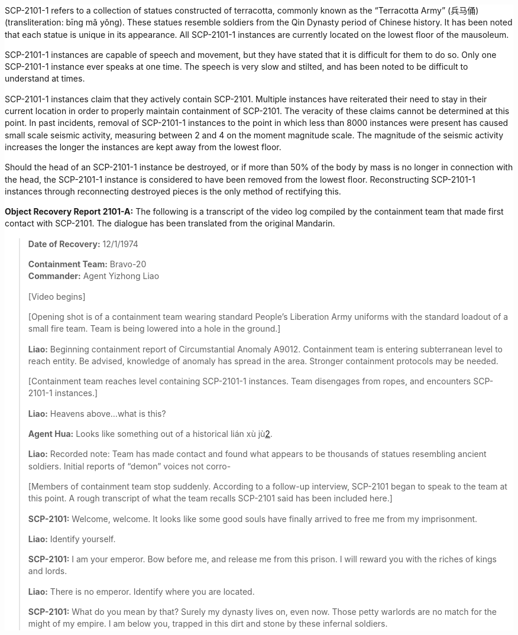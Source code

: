 SCP-2101-1 refers to a collection of statues constructed of terracotta, commonly known as the “Terracotta Army” (兵马俑) (transliteration: bīng mǎ yǒng). These statues resemble soldiers from the Qin Dynasty period of Chinese history. It has been noted that each statue is unique in its appearance. All SCP-2101-1 instances are currently located on the lowest floor of the mausoleum.

SCP-2101-1 instances are capable of speech and movement, but they have stated that it is difficult for them to do so. Only one SCP-2101-1 instance ever speaks at one time. The speech is very slow and stilted, and has been noted to be difficult to understand at times.

SCP-2101-1 instances claim that they actively contain SCP-2101. Multiple instances have reiterated their need to stay in their current location in order to properly maintain containment of SCP-2101. The veracity of these claims cannot be determined at this point. In past incidents, removal of SCP-2101-1 instances to the point in which less than 8000 instances were present has caused small scale seismic activity, measuring between 2 and 4 on the moment magnitude scale. The magnitude of the seismic activity increases the longer the instances are kept away from the lowest floor.

Should the head of an SCP-2101-1 instance be destroyed, or if more than 50% of the body by mass is no longer in connection with the head, the SCP-2101-1 instance is considered to have been removed from the lowest floor. Reconstructing SCP-2101-1 instances through reconnecting destroyed pieces is the only method of rectifying this.

**Object Recovery Report 2101-A:** The following is a transcript of the video log compiled by the containment team that made first contact with SCP-2101. The dialogue has been translated from the original Mandarin.

> **Date of Recovery:** 12/1/1974
> 
> **Containment Team:** Bravo-20  
> **Commander:** Agent Yizhong Liao
> 
> \[Video begins\]
> 
> \[Opening shot is of a containment team wearing standard People’s Liberation Army uniforms with the standard loadout of a small fire team. Team is being lowered into a hole in the ground.\]
> 
> **Liao:** Beginning containment report of Circumstantial Anomaly A9012. Containment team is entering subterranean level to reach entity. Be advised, knowledge of anomaly has spread in the area. Stronger containment protocols may be needed.
> 
> \[Containment team reaches level containing SCP-2101-1 instances. Team disengages from ropes, and encounters SCP-2101-1 instances.\]
> 
> **Liao:** Heavens above…what is this?
> 
> **Agent Hua:** Looks like something out of a historical lián xù jù[2](javascript:;).
> 
> **Liao:** Recorded note: Team has made contact and found what appears to be thousands of statues resembling ancient soldiers. Initial reports of “demon” voices not corro-
> 
> \[Members of containment team stop suddenly. According to a follow-up interview, SCP-2101 began to speak to the team at this point. A rough transcript of what the team recalls SCP-2101 said has been included here.\]
> 
> **SCP-2101:** Welcome, welcome. It looks like some good souls have finally arrived to free me from my imprisonment.
> 
> **Liao:** Identify yourself.
> 
> **SCP-2101:** I am your emperor. Bow before me, and release me from this prison. I will reward you with the riches of kings and lords.
> 
> **Liao:** There is no emperor. Identify where you are located.
> 
> **SCP-2101:** What do you mean by that? Surely my dynasty lives on, even now. Those petty warlords are no match for the might of my empire. I am below you, trapped in this dirt and stone by these infernal soldiers.